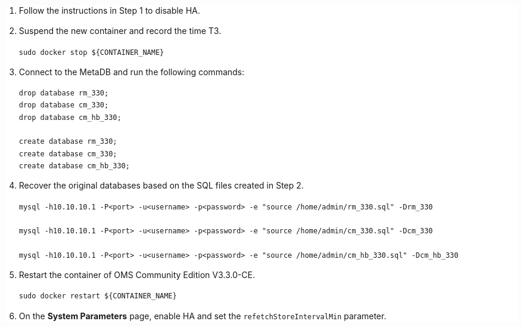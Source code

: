    1. Follow the instructions in Step 1 to disable HA.

   2. Suspend the new container and record the time T3.

      ```shell
      sudo docker stop ${CONTAINER_NAME}
      ```

   3. Connect to the MetaDB and run the following commands:

      ```shell
      drop database rm_330;
      drop database cm_330;
      drop database cm_hb_330;

      create database rm_330;
      create database cm_330;
      create database cm_hb_330;
      ```

   4. Recover the original databases based on the SQL files created in Step 2.

      ```shell
      mysql -h10.10.10.1 -P<port> -u<username> -p<password> -e "source /home/admin/rm_330.sql" -Drm_330

      mysql -h10.10.10.1 -P<port> -u<username> -p<password> -e "source /home/admin/cm_330.sql" -Dcm_330

      mysql -h10.10.10.1 -P<port> -u<username> -p<password> -e "source /home/admin/cm_hb_330.sql" -Dcm_hb_330
      ```

   5. Restart the container of OMS Community Edition V3.3.0-CE.

      ```shell
      sudo docker restart ${CONTAINER_NAME}
      ```

   6. On the **System Parameters** page, enable HA and set the `refetchStoreIntervalMin` parameter.
